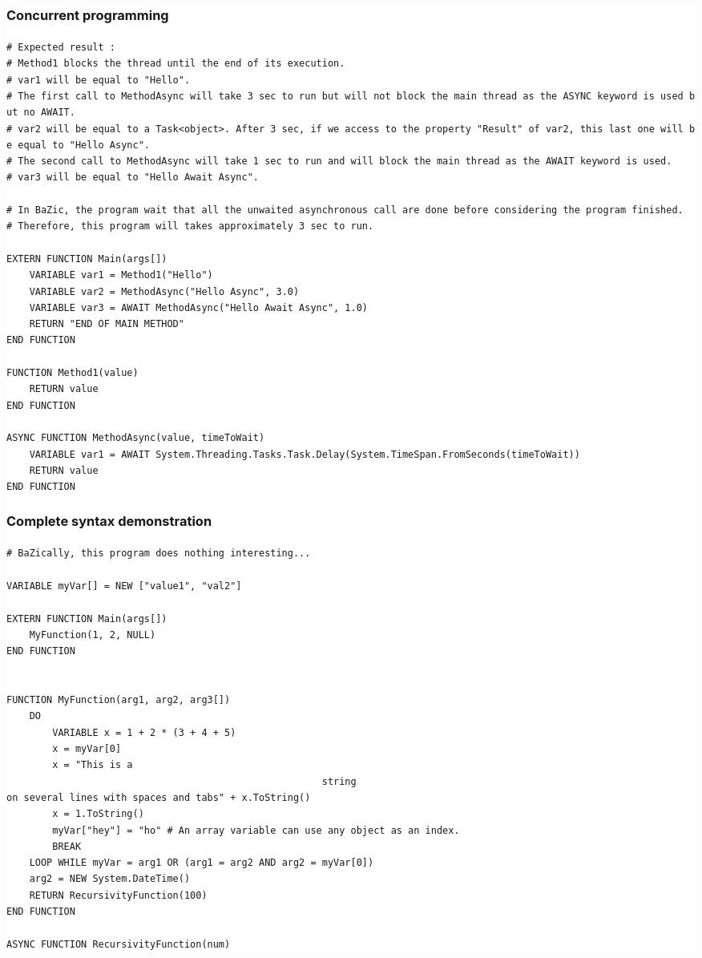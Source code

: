 ### Concurrent programming

```
# Expected result :
# Method1 blocks the thread until the end of its execution.
# var1 will be equal to "Hello".
# The first call to MethodAsync will take 3 sec to run but will not block the main thread as the ASYNC keyword is used but no AWAIT.
# var2 will be equal to a Task<object>. After 3 sec, if we access to the property "Result" of var2, this last one will be equal to "Hello Async".
# The second call to MethodAsync will take 1 sec to run and will block the main thread as the AWAIT keyword is used.
# var3 will be equal to "Hello Await Async".

# In BaZic, the program wait that all the unwaited asynchronous call are done before considering the program finished.
# Therefore, this program will takes approximately 3 sec to run.

EXTERN FUNCTION Main(args[])
    VARIABLE var1 = Method1("Hello")
    VARIABLE var2 = MethodAsync("Hello Async", 3.0)
    VARIABLE var3 = AWAIT MethodAsync("Hello Await Async", 1.0)
    RETURN "END OF MAIN METHOD"
END FUNCTION

FUNCTION Method1(value)
    RETURN value
END FUNCTION

ASYNC FUNCTION MethodAsync(value, timeToWait)
    VARIABLE var1 = AWAIT System.Threading.Tasks.Task.Delay(System.TimeSpan.FromSeconds(timeToWait))
    RETURN value
END FUNCTION
```

### Complete syntax demonstration

```
# BaZically, this program does nothing interesting...

VARIABLE myVar[] = NEW ["value1", "val2"]

EXTERN FUNCTION Main(args[])
    MyFunction(1, 2, NULL)
END FUNCTION


FUNCTION MyFunction(arg1, arg2, arg3[])
    DO
        VARIABLE x = 1 + 2 * (3 + 4 + 5)
        x = myVar[0]
        x = "This is a
										               string
on several lines with spaces and tabs" + x.ToString()
        x = 1.ToString()
        myVar["hey"] = "ho" # An array variable can use any object as an index.
        BREAK
    LOOP WHILE myVar = arg1 OR (arg1 = arg2 AND arg2 = myVar[0])
    arg2 = NEW System.DateTime()
    RETURN RecursivityFunction(100)
END FUNCTION

ASYNC FUNCTION RecursivityFunction(num)
```
